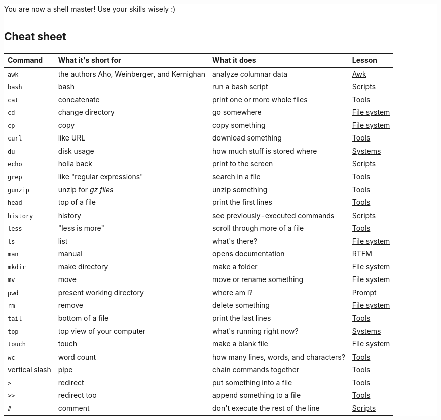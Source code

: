 You are now a shell master!
Use your skills wisely :)

## <a name="cheat"></a> Cheat sheet

| Command | What it's short for | What it does | Lesson |
|:------- |:------------- |:------------ |:------ |
| `awk`   | the authors Aho, Weinberger, and Kernighan | analyze columnar data | [Awk](#awk) |
| `bash`   | bash    | run a bash script | [Scripts](#scripts) |
| `cat`   | concatenate     | print one or more whole files | [Tools](#tools) |
| `cd`   | change directory  | go somewhere | [File system](#files) |
| `cp`   | copy        | copy something | [File system](#files) |
| `curl`   | like URL     | download something | [Tools](#tools) |
| `du`   | disk usage  | how much stuff is stored where | [Systems](#systems) |
| `echo`   | holla back    | print to the screen | [Scripts](#scripts) |
| `grep`   | like "regular expressions"     | search in a file | [Tools](#tools) |
| `gunzip`   | unzip for *gz files*  | unzip something | [Tools](#tools) |
| `head`   | top of a file     | print the first lines | [Tools](#tools) |
| `history`   | history    | see previously-executed commands | [Scripts](#scripts) |
| `less`   | "less is more"    | scroll through more of a file | [Tools](#tools) |
| `ls`   | list        | what's there? | [File system](#files) |
| `man`   | manual     | opens documentation | [RTFM](#rtfm) |
| `mkdir`   | make directory  | make a folder | [File system](#files) |
| `mv`   | move      | move or rename something | [File system](#files) |
| `pwd`   | present working directory | where am I? | [Prompt](#prompt) |
| `rm`   | remove        | delete something | [File system](#files) |
| `tail`   | bottom of a file  | print the last lines | [Tools](#tools) |
| `top`   | top view of your computer  | what's running right now? | [Systems](#systems) |
| `touch`   | touch     | make a blank file | [File system](#files) |
| `wc`   | word count | how many lines, words, and characters? | [Tools](#tools) |
| vertical slash  | pipe     | chain commands together | [Tools](#tools) |
| `>`   | redirect     | put something into a file | [Tools](#tools) |
| `>>`   | redirect too    | append something to a file | [Tools](#tools) |
| `#`   | comment    | don't execute the rest of the line | [Scripts](#scripts) |

